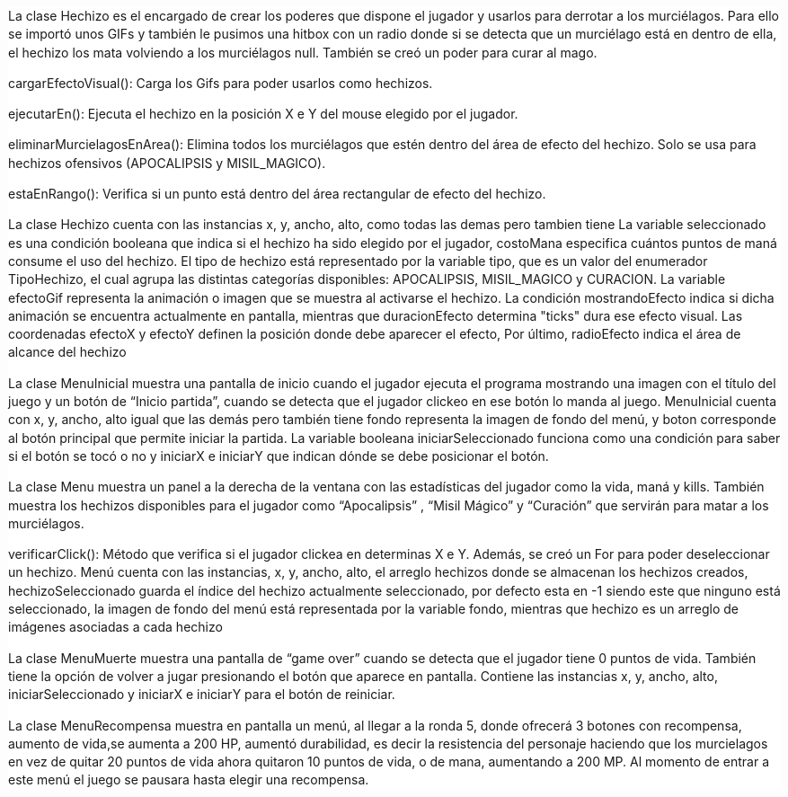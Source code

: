 La clase Hechizo es el encargado de crear los poderes que dispone el jugador y usarlos para derrotar a los murciélagos. Para ello se importó unos GIFs y también le pusimos una hitbox con un radio donde si se detecta que un murciélago está en dentro de ella, el hechizo 
los mata volviendo a los murciélagos null. También se creó un poder para curar al mago.

cargarEfectoVisual(): Carga los Gifs para poder usarlos como hechizos.

ejecutarEn(): Ejecuta el hechizo en la posición X e Y del mouse elegido por el jugador.

eliminarMurcielagosEnArea(): Elimina todos los murciélagos que estén dentro del área de efecto del hechizo. Solo se usa para hechizos ofensivos (APOCALIPSIS y MISIL_MAGICO).

estaEnRango(): Verifica si un punto está dentro del área rectangular de efecto del hechizo.

La clase Hechizo cuenta con las instancias x, y, ancho, alto, como todas las demas pero tambien tiene La variable seleccionado es una condición booleana que indica si el hechizo ha sido elegido por el jugador, costoMana especifica cuántos puntos de maná consume 
el uso del hechizo. El tipo de hechizo está representado por la variable tipo, que es un valor del enumerador TipoHechizo, el cual agrupa las distintas categorías disponibles: APOCALIPSIS, MISIL_MAGICO y CURACION. La variable efectoGif representa la animación o imagen
que se muestra al activarse el hechizo. La condición mostrandoEfecto indica si dicha animación se encuentra actualmente en pantalla, mientras que duracionEfecto determina "ticks" dura ese efecto visual. Las coordenadas efectoX y efectoY definen la posición donde debe 
aparecer el efecto, Por último, radioEfecto indica el área de alcance del hechizo
   

La clase MenuInicial muestra una pantalla de inicio cuando el jugador ejecuta el programa mostrando una imagen con el título del juego y un botón de “Inicio partida”, cuando se detecta que el jugador clickeo en ese botón lo manda al juego.
MenuInicial cuenta con  x, y, ancho, alto igual que las demás pero también tiene fondo representa la imagen de fondo del menú, y boton corresponde al botón principal que permite iniciar la partida. La variable booleana   iniciarSeleccionado funciona como una 
condición para saber si el botón se tocó o no y iniciarX e iniciarY que indican dónde se debe posicionar el botón.

La clase Menu muestra un panel a la derecha de la ventana con las estadísticas del jugador como la vida, maná y kills. También muestra los hechizos disponibles para el jugador como “Apocalipsis” , “Misil Mágico” y “Curación” que servirán para matar a los murciélagos.

verificarClick(): Método que verifica si el jugador clickea en determinas X e Y. Además, se creó un For para poder deseleccionar un hechizo.
Menú cuenta con las instancias,  x, y, ancho, alto, el arreglo hechizos donde se almacenan los hechizos creados, hechizoSeleccionado guarda el índice del hechizo actualmente seleccionado, por defecto esta en -1 siendo este que ninguno está seleccionado, la imagen de 
fondo del menú está representada por la variable fondo, mientras que hechizo es un arreglo de imágenes asociadas a cada hechizo

La clase MenuMuerte muestra una pantalla de “game over” cuando se detecta que el jugador tiene 0 puntos de vida. También tiene la opción de volver a jugar presionando el botón que aparece en pantalla. Contiene las instancias  x, y, ancho, alto, iniciarSeleccionado y 
iniciarX e iniciarY para el botón de reiniciar.

La clase MenuRecompensa muestra en pantalla un menú, al llegar a la ronda 5, donde ofrecerá 3 botones con recompensa, aumento de vida,se aumenta a 200 HP, aumentó durabilidad, es decir la resistencia del personaje haciendo que los murcielagos en vez de quitar 20 
puntos de vida ahora quitaron 10 puntos de vida, o de mana, aumentando a 200 MP. Al momento de entrar a este menú el juego se pausara hasta elegir una recompensa.
